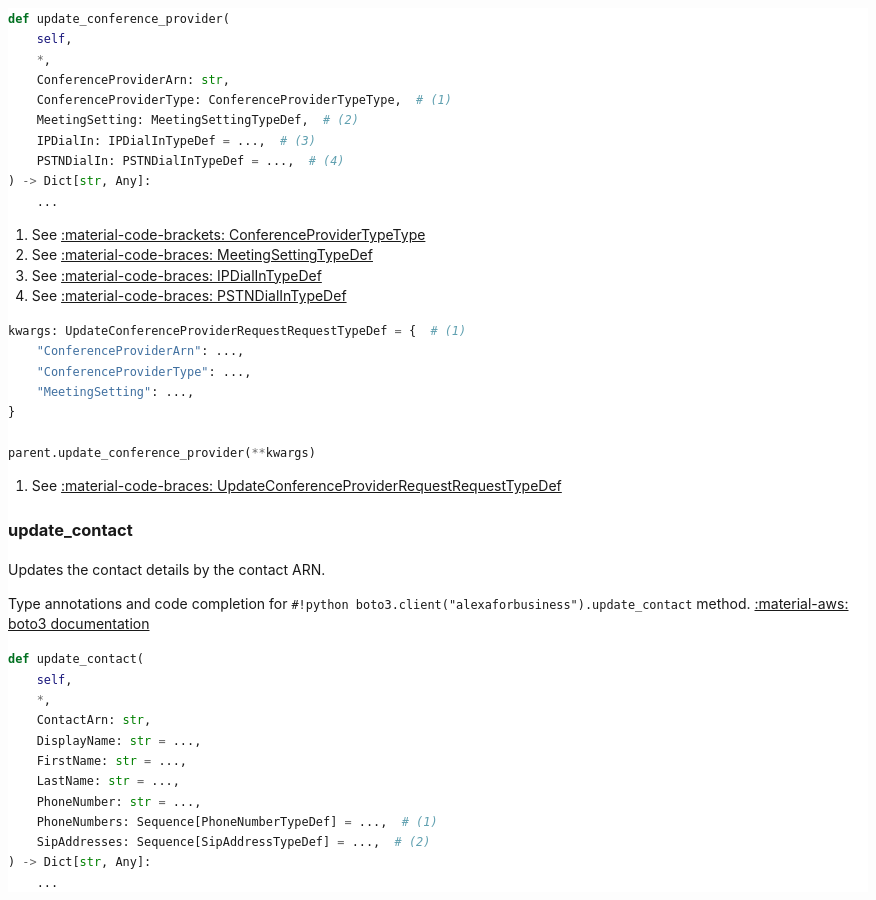 ```python title="Method definition"
def update_conference_provider(
    self,
    *,
    ConferenceProviderArn: str,
    ConferenceProviderType: ConferenceProviderTypeType,  # (1)
    MeetingSetting: MeetingSettingTypeDef,  # (2)
    IPDialIn: IPDialInTypeDef = ...,  # (3)
    PSTNDialIn: PSTNDialInTypeDef = ...,  # (4)
) -> Dict[str, Any]:
    ...
```

1. See [:material-code-brackets: ConferenceProviderTypeType](./literals.md#conferenceprovidertypetype) 
2. See [:material-code-braces: MeetingSettingTypeDef](./type_defs.md#meetingsettingtypedef) 
3. See [:material-code-braces: IPDialInTypeDef](./type_defs.md#ipdialintypedef) 
4. See [:material-code-braces: PSTNDialInTypeDef](./type_defs.md#pstndialintypedef) 


```python title="Usage example with kwargs"
kwargs: UpdateConferenceProviderRequestRequestTypeDef = {  # (1)
    "ConferenceProviderArn": ...,
    "ConferenceProviderType": ...,
    "MeetingSetting": ...,
}

parent.update_conference_provider(**kwargs)
```

1. See [:material-code-braces: UpdateConferenceProviderRequestRequestTypeDef](./type_defs.md#updateconferenceproviderrequestrequesttypedef) 

### update\_contact

Updates the contact details by the contact ARN.

Type annotations and code completion for `#!python boto3.client("alexaforbusiness").update_contact` method.
[:material-aws: boto3 documentation](https://boto3.amazonaws.com/v1/documentation/api/latest/reference/services/alexaforbusiness.html#AlexaForBusiness.Client.update_contact)

```python title="Method definition"
def update_contact(
    self,
    *,
    ContactArn: str,
    DisplayName: str = ...,
    FirstName: str = ...,
    LastName: str = ...,
    PhoneNumber: str = ...,
    PhoneNumbers: Sequence[PhoneNumberTypeDef] = ...,  # (1)
    SipAddresses: Sequence[SipAddressTypeDef] = ...,  # (2)
) -> Dict[str, Any]:
    ...
```
